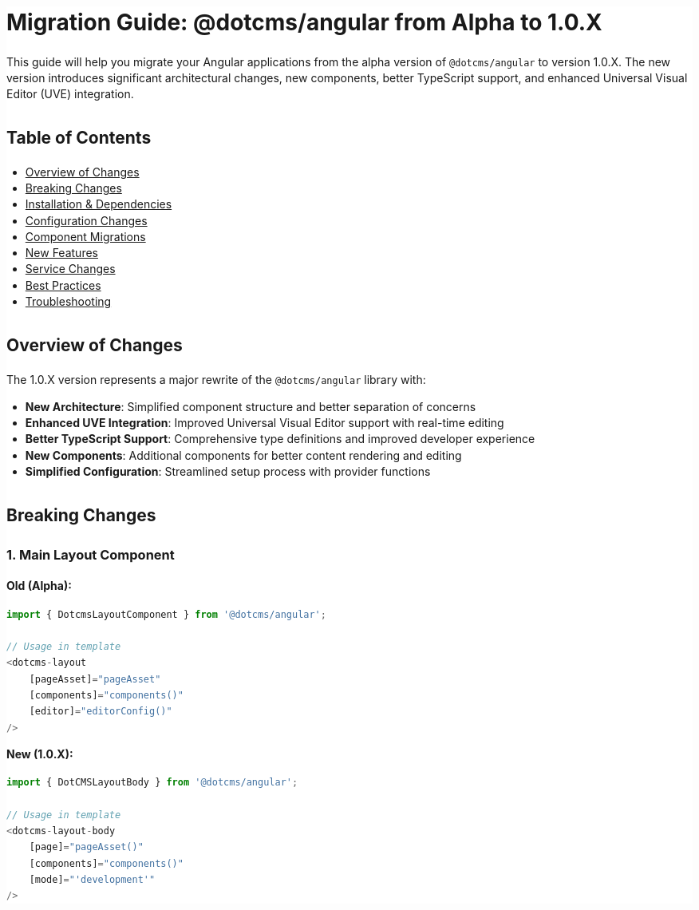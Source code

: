 # Migration Guide: @dotcms/angular from Alpha to 1.0.X

This guide will help you migrate your Angular applications from the alpha version of `@dotcms/angular` to version 1.0.X. The new version introduces significant architectural changes, new components, better TypeScript support, and enhanced Universal Visual Editor (UVE) integration.

## Table of Contents

- [Overview of Changes](#overview-of-changes)
- [Breaking Changes](#breaking-changes)
- [Installation & Dependencies](#installation--dependencies)
- [Configuration Changes](#configuration-changes)
- [Component Migrations](#component-migrations)
- [New Features](#new-features)
- [Service Changes](#service-changes)
- [Best Practices](#best-practices)
- [Troubleshooting](#troubleshooting)

## Overview of Changes

The 1.0.X version represents a major rewrite of the `@dotcms/angular` library with:

- **New Architecture**: Simplified component structure and better separation of concerns
- **Enhanced UVE Integration**: Improved Universal Visual Editor support with real-time editing
- **Better TypeScript Support**: Comprehensive type definitions and improved developer experience
- **New Components**: Additional components for better content rendering and editing
- **Simplified Configuration**: Streamlined setup process with provider functions

## Breaking Changes

### 1. Main Layout Component

**Old (Alpha):**
```typescript
import { DotcmsLayoutComponent } from '@dotcms/angular';

// Usage in template
<dotcms-layout
    [pageAsset]="pageAsset"
    [components]="components()"
    [editor]="editorConfig()"
/>
```

**New (1.0.X):**
```typescript
import { DotCMSLayoutBody } from '@dotcms/angular';

// Usage in template
<dotcms-layout-body
    [page]="pageAsset()"
    [components]="components()"
    [mode]="'development'"
/>
```
